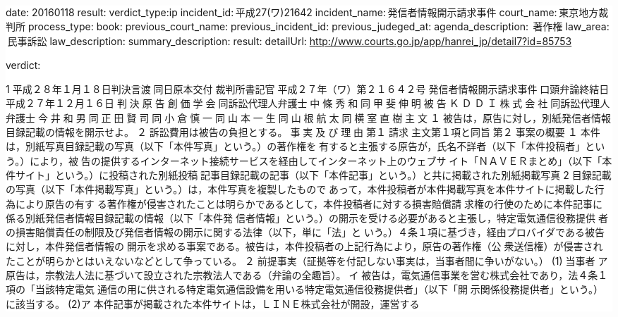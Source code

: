 
date: 20160118
result: 
verdict_type:ip
incident_id: 平成27(ワ)21642
incident_name: 発信者情報開示請求事件
court_name: 東京地方裁判所
process_type:
book: 
previous_court_name:
previous_incident_id:
previous_judeged_at:
agenda_description:  著作権
law_area:  民事訴訟
law_description: 
summary_description: 
result: 
detailUrl: http://www.courts.go.jp/app/hanrei_jp/detail7?id=85753

verdict:

 1 
平成２８年１月１８日判決言渡 同日原本交付 裁判所書記官 
平成２７年（ワ）第２１６４２号 発信者情報開示請求事件 
口頭弁論終結日 平成２７年１２月１６日 
判         決 
     原 告      創 価 学 会 
     同訴訟代理人弁護士      中 條 秀 和 
     同        甲 斐 伸 明 
     被 告      Ｋ Ｄ Ｄ Ｉ 株 式 会 社 
     同訴訟代理人弁護士      今 井 和 男 
     同        正 田 賢 司 
     同        小 倉 慎 一 
同        山 本 一 生 
同        山 根 航 太 
同        横 室 直 樹 
主         文 
１ 被告は，原告に対し，別紙発信者情報目録記載の情報を開示せよ。 
２ 訴訟費用は被告の負担とする。 
事 実 及 び 理 由 
第１ 請求 
 主文第１項と同旨 
第２ 事案の概要 
 １ 本件は，別紙写真目録記載の写真（以下「本件写真」という。）の著作権を
有すると主張する原告が，氏名不詳者（以下「本件投稿者」という。）により，被
告の提供するインターネット接続サービスを経由してインターネット上のウェブサ
イト「ＮＡＶＥＲまとめ」（以下「本件サイト」という。）に投稿された別紙投稿
記事目録記載の記事（以下「本件記事」という。）と共に掲載された別紙掲載写真
 2 
目録記載の写真（以下「本件掲載写真」という。）は，本件写真を複製したもので
あって，本件投稿者が本件掲載写真を本件サイトに掲載した行為により原告の有す
る著作権が侵害されたことは明らかであるとして，本件投稿者に対する損害賠償請
求権の行使のために本件記事に係る別紙発信者情報目録記載の情報（以下「本件発
信者情報」という。）の開示を受ける必要があると主張し，特定電気通信役務提供
者の損害賠償責任の制限及び発信者情報の開示に関する法律（以下，単に「法」と
いう。）４条１項に基づき，経由プロバイダである被告に対し，本件発信者情報の
開示を求める事案である。被告は，本件投稿者の上記行為により，原告の著作権（公
衆送信権）が侵害されたことが明らかとはいえないなどとして争っている。 
 ２ 前提事実（証拠等を付記しない事実は，当事者間に争いがない。） 
 (1) 当事者 
 ア 原告は，宗教法人法に基づいて設立された宗教法人である（弁論の全趣旨）。 
 イ 被告は，電気通信事業を営む株式会社であり，法４条１項の「当該特定電気
通信の用に供される特定電気通信設備を用いる特定電気通信役務提供者」（以下「開
示関係役務提供者」という。）に該当する。 
(2)ア 本件記事が掲載された本件サイトは，ＬＩＮＥ株式会社が開設，運営する